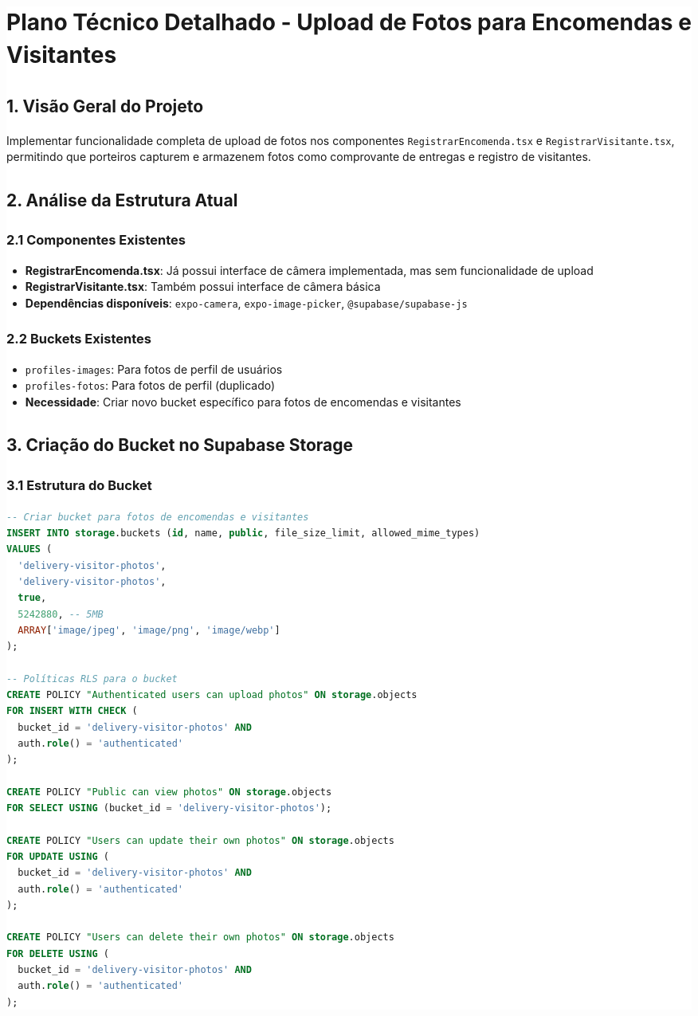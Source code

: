 # Plano Técnico Detalhado - Upload de Fotos para Encomendas e Visitantes

## 1. Visão Geral do Projeto

Implementar funcionalidade completa de upload de fotos nos componentes `RegistrarEncomenda.tsx` e `RegistrarVisitante.tsx`, permitindo que porteiros capturem e armazenem fotos como comprovante de entregas e registro de visitantes.

## 2. Análise da Estrutura Atual

### 2.1 Componentes Existentes
- **RegistrarEncomenda.tsx**: Já possui interface de câmera implementada, mas sem funcionalidade de upload
- **RegistrarVisitante.tsx**: Também possui interface de câmera básica
- **Dependências disponíveis**: `expo-camera`, `expo-image-picker`, `@supabase/supabase-js`

### 2.2 Buckets Existentes
- `profiles-images`: Para fotos de perfil de usuários
- `profiles-fotos`: Para fotos de perfil (duplicado)
- **Necessidade**: Criar novo bucket específico para fotos de encomendas e visitantes

## 3. Criação do Bucket no Supabase Storage

### 3.1 Estrutura do Bucket
```sql
-- Criar bucket para fotos de encomendas e visitantes
INSERT INTO storage.buckets (id, name, public, file_size_limit, allowed_mime_types)
VALUES (
  'delivery-visitor-photos',
  'delivery-visitor-photos',
  true,
  5242880, -- 5MB
  ARRAY['image/jpeg', 'image/png', 'image/webp']
);

-- Políticas RLS para o bucket
CREATE POLICY "Authenticated users can upload photos" ON storage.objects
FOR INSERT WITH CHECK (
  bucket_id = 'delivery-visitor-photos' AND
  auth.role() = 'authenticated'
);

CREATE POLICY "Public can view photos" ON storage.objects
FOR SELECT USING (bucket_id = 'delivery-visitor-photos');

CREATE POLICY "Users can update their own photos" ON storage.objects
FOR UPDATE USING (
  bucket_id = 'delivery-visitor-photos' AND
  auth.role() = 'authenticated'
);

CREATE POLICY "Users can delete their own photos" ON storage.objects
FOR DELETE USING (
  bucket_id = 'delivery-visitor-photos' AND
  auth.role() = 'authenticated'
);
```
